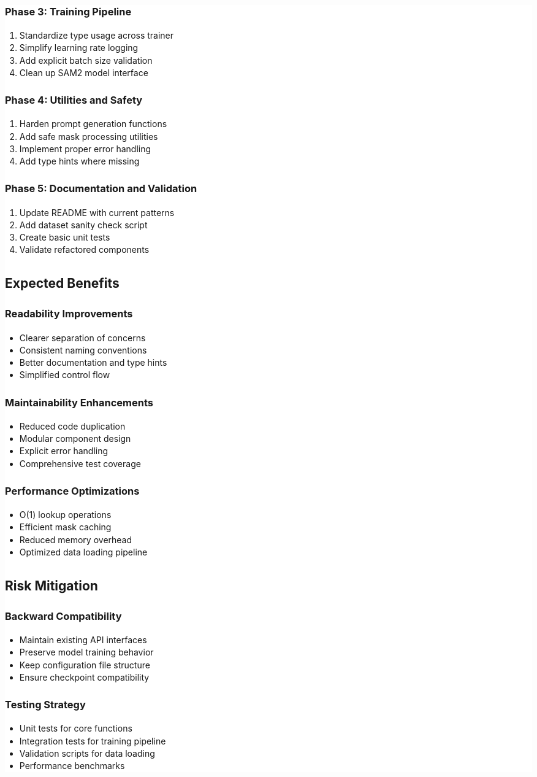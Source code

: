 ### Phase 3: Training Pipeline
1. Standardize type usage across trainer
2. Simplify learning rate logging
3. Add explicit batch size validation
4. Clean up SAM2 model interface

### Phase 4: Utilities and Safety
1. Harden prompt generation functions
2. Add safe mask processing utilities
3. Implement proper error handling
4. Add type hints where missing

### Phase 5: Documentation and Validation
1. Update README with current patterns
2. Add dataset sanity check script
3. Create basic unit tests
4. Validate refactored components

## Expected Benefits

### Readability Improvements
- Clearer separation of concerns
- Consistent naming conventions
- Better documentation and type hints
- Simplified control flow

### Maintainability Enhancements
- Reduced code duplication
- Modular component design
- Explicit error handling
- Comprehensive test coverage

### Performance Optimizations
- O(1) lookup operations
- Efficient mask caching
- Reduced memory overhead
- Optimized data loading pipeline

## Risk Mitigation

### Backward Compatibility
- Maintain existing API interfaces
- Preserve model training behavior
- Keep configuration file structure
- Ensure checkpoint compatibility

### Testing Strategy
- Unit tests for core functions
- Integration tests for training pipeline
- Validation scripts for data loading
- Performance benchmarks
